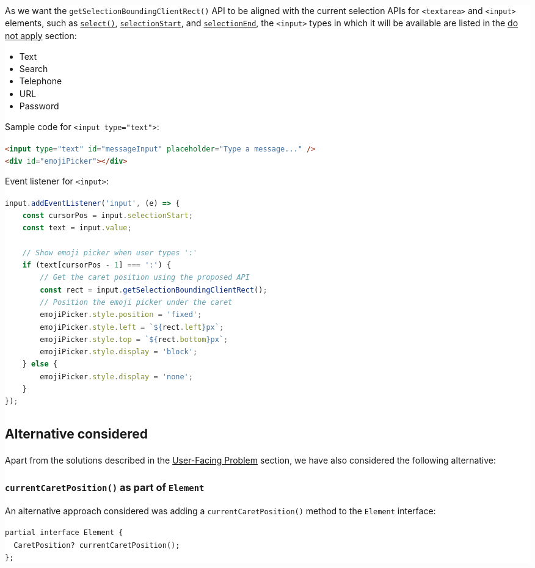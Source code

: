 As we want the `getSelectionBoundingClientRect()` API to be aligned with the current selection APIs for `<textarea>` and `<input>` elements, such as [`select()`](https://html.spec.whatwg.org/#the-textarea-element:dom-textarea/input-select), [`selectionStart`](https://html.spec.whatwg.org/#the-textarea-element:dom-textarea/input-selectionstart), and [`selectionEnd`](https://html.spec.whatwg.org/#the-textarea-element:dom-textarea/input-selectionend), the `<input>` types in which it will be available are listed in the [do not apply](https://html.spec.whatwg.org/multipage/input.html#do-not-apply) section:

- Text
- Search
- Telephone
- URL
- Password

Sample code for `<input type="text">`:

```html
<input type="text" id="messageInput" placeholder="Type a message..." />
<div id="emojiPicker"></div>
```

Event listener for `<input>`:

```js
input.addEventListener('input', (e) => {
    const cursorPos = input.selectionStart;
    const text = input.value;
    
    // Show emoji picker when user types ':'
    if (text[cursorPos - 1] === ':') {
        // Get the caret position using the proposed API
        const rect = input.getSelectionBoundingClientRect();
        // Position the emoji picker under the caret
        emojiPicker.style.position = 'fixed';
        emojiPicker.style.left = `${rect.left}px`;
        emojiPicker.style.top = `${rect.bottom}px`;
        emojiPicker.style.display = 'block';
    } else {
        emojiPicker.style.display = 'none';
    }
});
```

## Alternative considered

Apart from the solutions described in the [User-Facing Problem](#user-facing-problem) section, we have also considered the following alternative:

### `currentCaretPosition()` as part of `Element`

An alternative approach considered was adding a `currentCaretPosition()` method to the `Element` interface:

```webidl
partial interface Element {
  CaretPosition? currentCaretPosition();
};
```
